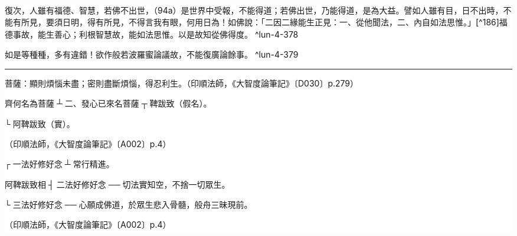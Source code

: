 復次，人雖有福德、智慧，若佛不出世，（94a）是世界中受報，不能得道；若佛出世，乃能得道，是為大益。譬如人雖有目，日不出時，不能有所見，要須日明，得有所見，不得言我有眼，何用日為！如佛說：「二因二緣能生正見：一、從他聞法，二、內自如法思惟。」[^186]福德事故，能生善心；利根智慧故，能如法思惟。以是故知從佛得度。 ^lun-4-378

如是等種種，多有違錯！欲作般若波羅蜜論議故，不能復廣論餘事。 ^lun-4-379

---

[^1]: 顯法：三乘聖果斷盡煩惱，是福田。秘密：無生忍菩薩，煩惱斷，具六通，利眾生。（印順法師，《大智度論筆記》〔D029〕p.279）

菩薩：顯則煩惱未盡；密則盡斷煩惱，得忍利生。（印順法師，《大智度論筆記》〔D030〕p.279）

[^2]: 乃＝反【宋】【元】【明】【宮】，乃＋（至）【石】。（大正25，85d，n.3）

[^3]: 無生法忍：名字生死相斷，出三界，不墮眾生數。（印順法師，《大智度論筆記》〔C010〕p.199）

[^4]: 阿羅漢：滅後不墮眾生數。（印順法師，《大智度論筆記》〔D022〕p.267）

[^5]: 參見Lamotte（1944, p.237, n.1）：《經集》（優婆私婆學童所問）,
v.1075-1076; Saṃyutta（《相應部》）, IV, pp.376-377。

[^6]: 出不＝不生【宮】，＝生不【聖】。（大正25，85d，n.20）

[^7]: 已＝當【聖】。（大正25，85d，n.21）

[^8]: 《大正藏》原作「樂」，今依《高麗藏》作「槃」（第14冊，408b9）。

[^9]: 無生法忍：破諸法，知實相，得法身。（印順法師，《大智度論筆記》〔C010〕p.200）

[^10]: 二乘差別：狹小、廣大，自利、普利，多生空、說二空，小眾、二眾。（印順法師，《大智度論筆記》〔C010〕p.200）

[^11]: 辯＝辨【元】【宮】。（大正25，85d，n.29）

[^12]: 抒（ㄕㄨ）：1.舀出，汲出。《詩‧大雅‧生民》"或舂或揄"毛傳："揄，抒臼也。"孔穎達疏："謂抒米以出臼也。"（《漢語大詞典》（六），p.426）

[^13]: 入不二法門：等觀一切法。不思議智，無量悲心力能入。（印順法師，《大智度論筆記》〔D016〕p.259）

[^14]: 駛馬：疾馳之馬。南朝梁簡文帝《春日想上林》詩："香車雲母幰，駛馬黃金羈。"（《漢語大詞典》（十二），p.814）

[^15]: 銜（ㄒㄧㄢˊ）：1.馬嚼子。青銅或鐵製，放在馬口內，用以勒馬，控制它的行止。（《漢語大詞典》（三），p.1064）

[^16]: 鎧（ㄎㄞˇ）：古代作戰時護身的服裝，金屬製成。皮甲亦可稱鎧。（《漢語大詞典》（十一），p.1370）

[^17]: 轡勒（ㄆㄟˋㄌㄜˋ）：駕馭牲口用的韁繩和帶嚼子的籠頭。《大戴禮記‧盛德》："不能御民者，棄其德法，譬猶御馬，棄轡勒而專以筴御馬，馬必傷，車必敗。"（《漢語大詞典》（九），p.1338）

[^18]: 大能受小，小不容大。（印順法師，《大智度論筆記》〔C010〕p.201）

[^19]: 諸乘皆入摩訶衍。（印順法師，《大智度論筆記》〔C010〕p.200）

[^20]: 菩提薩埵：大心眾生欲得諸佛道心，自利利他，度一切生，知法實性，行無上道，賢聖所讚故。為脫眾生生死索佛道。（印順法師，《大智度論筆記》〔D024〕p.273）

[^21]: 參見《大智度論》卷53（大正25，436b5-7）。

[^22]: ┌ 一、具足三事（大願、心不可動、精進）名菩薩。

齊何名為菩薩 ┴ 二、發心已來名菩薩 ┬ 鞞跋致（假名）。

└ 阿鞞跋致（實）。

（印順法師，《大智度論筆記》〔A002〕p.4）

[^23]: 參見Lamotte（1944, p.242,
n.1）：第九無礙道（無間道）斷有頂之第九種煩惱，因為他已斷除一切隨眠，所以得名「金剛喻定」。參見《俱舍論》卷24（大正29，126b）。

[^24]: 參見Lamotte（1944, p.243,
n.1）：此一問題在《大智度論》卷74（大正25，579b）會再討論。

[^25]: 參見Lamotte（1944, p.243,
n.2）：參見《俱舍論》卷25（大正29，129a）。

[^26]: 參見《大智度論》，卷3。（大正25，80a26-27）

[^27]: ┌ 一心集諸善法。

┌ 一法好修好念 ┴ 常行精進。

阿鞞跋致相 ┤ 二法好修好念 ── 切法實知空，不捨一切眾生。

└ 三法好修好念 ── 心願成佛道，於眾生悲入骨髓，般舟三昧現前。

（印順法師，《大智度論筆記》〔A002〕p.4）

[^28]: 參見《摩訶般若波羅蜜經》卷16〈55
不退品〉（大正8，339a9-341b6），卷17〈56
堅固品〉（大正8，341b14-343c14）。

[^29]: 參見Lamotte（1944, p.244,
n.1）：《大智度論》在下文又兩度提及本經：卷15（大正25，173c），卷26（大正25，249c）。

[^30]: 參見《雜阿含經》卷27（727經）（大正2，195c6-16）。

[^31]: 參見Lamotte（1944, p.245,
n.1）：《大智度論》此處是重述阿毘曇之菩薩教理，然後再於下節予以評破。其所摘述之資料來源是《大毘婆沙論》卷176-177（大正27，886c-894c）。這些說明後來經世親收入其《俱舍論》卷18（大正29，94c-95b），眾賢在其《順正理論》卷44（大正29，590a-591b）亦予引述。

[^32]: 菩提薩埵：小乘六解。（印順法師，《大智度論筆記》〔D024〕p.273）

[^33]: 參見Lamotte（1944, p.245,
n.2）：參照《大毘婆沙論》卷176（大正27，886c）。

[^34]: 參見《大毘婆沙論》卷176（大正27，887a）。

[^35]: 參見《阿毘達磨發智論》卷18：「齊何名菩薩？答：齊能造作增長相異熟業。得何名菩薩？答：得相異熟業。」（大正26，1018a14-15）《阿毘達磨大毘婆沙論》卷176（大正27，886c27-28）。

[^36]: 參見Lamotte（1944, p.246,
n.3）：這些資料全部均認為菩薩的志業須費時三阿僧祇劫又百劫。而在巴利文獻，一般均認為四阿僧祇劫又十萬劫：Jātaka（《本生經》）,
I, p.2; Visuddhimagga（《清淨道論》）, I,
p.302──至於大乘則說法不一，有三、七或三十三阿僧祇等不同的時期，其不同在於對菩薩在地前及地中應費時多久而有所區別，參見《攝大乘論本》（大正31，146a25-b2）。


[^37]: 關於「阿僧祇」數量大小，《大毘婆沙論》中列舉七家的說法，參見《大毘婆沙論》卷177（大正27，890c-892a16）。
[^38]: 參見《大毘婆沙論》卷176：\
[^39]: 參見Lamotte（1944, p.248,
[^40]: 參見Lamotte（1944, p.248,
[^41]: ┌ 初 ── 心不自知作佛 ──── 離女人身
[^42]: 三十二相：
[^43]: 參見Lamotte（1944, p.249,
[^44]: 參見Lamotte（1944, p.249,
[^45]: 參見《大毘婆沙論》卷177（大正27，887b26-29）
[^46]: 參見《大毘婆沙論》卷177（大正27，888a1-5）
[^47]: 參見Lamotte（1944, p.250,
[^48]: 關於「幾許名一福德」之問題，有多種說法：《大智度論》此處列出七種；《大毘婆沙論》說有九種（大正27，889c25-890b）；《俱舍論》卷18僅列出三種（大正29，95a14-18）；《順正理論》則有五種（大正29，591a）。
[^49]: 參見Lamotte（1944, p.251,
[^50]: 印順法師，《大智度論》（標點本），p.143：認為此「不」字為衍字，應刪。
[^51]: 捄（ㄐㄧㄡˋ）：1.同"救"。救援。《戰國策‧秦策五》："亡趙自危，諸侯必懼。懼而相捄，則從事可成。"（《漢語大詞典》（六），p.595）
[^52]: 參見Lamotte（1944, p.252,
[^53]: 參見Lamotte（1944, p.252,
[^54]: 參見Lamotte（1944, p.254,
[^55]: 參見《大毘婆沙論》卷177（大正27，890b28-c5）。
[^56]: 參見《大毘婆沙論》卷177（大正27，890c5-9）。
[^57]: 《大智度論》此處所引《阿毘曇》提到六波羅蜜，但從現存《大毘婆沙論》卷178（大正27，892a26-c4）看來，迦濕彌羅國諸論師僅主張布施、持戒、精進、般若四種波羅蜜。
[^58]: 參見《大毘婆沙論》卷178（大正27，892a26-b21）
[^59]: 參見Lamotte（1944, p.255,
[^60]: （1）信＝護【宋】【元】【明】【宮】，＝𧩨【石】。（大正25，88d，n.13）
[^61]: （1）股：《說文》："股"，髀也。（《漢語大字典》（三），p.2051）
[^62]: （1）𨄔＝踹【元】【明】。（大正25，88d，n.21）
[^63]: （1）臗（ㄎㄨㄢ）：同「髖」。1.臀部。2.股骨。（《漢語大字典》（三），p.2121）
[^64]: 項（ㄒㄧㄤˋ）：1.頸的後部。亦泛指頸。（《漢語大詞典》（十二），p.229）
[^65]: 脊（ㄐㄧˇ）：1.人或動物背部中間的骨肉，脊骨。（《漢語大詞典》（六），p.1254）
[^66]: 物＝人【石】。（大正25，88d，n.28）
[^67]: 怠＝迷【石】。（大正25，88d，n.32）
[^68]: 〔念我〕－【元】【明】【聖】【石】。（大正25，88d，n.36）
[^69]: 終＝眾【宋】【元】【明】【宮】【聖】【石】。（大正25，88d，n.37）
[^70]: 一切智：從慈悲生。（印順法師，《大智度論筆記》〔D029〕p.279）
[^71]: 參見Lamotte（1944, p.260,
[^72]: 匃（ㄍㄞˋ）：丐之異體字。1.求，乞求。《文選‧劉孝標〈廣絕交論〉》："攀其鱗翼，丐其餘論。"李周翰注："丐，乞也。"2.給予。《魏書‧食貨志》："靈太后曾令公卿已下任力負物而取之，又數賚禁內左右，所費無貲，而不能一丐百姓也。"（《漢語大詞典》（一），p.341）
[^73]: 搔擾：動亂不安，擾亂。（《漢語大詞典》（六），p.785）
[^74]: 止＝山【宋】【元】【明】【宮】【聖】【石】。（大正25，89d，n.8）
[^75]: 參見Lamotte（1944, p.262,
[^76]: 周（ㄓㄡ）：1、周密，謹嚴。2、遍，遍及。《易‧繫辭上》："知周乎萬物而道濟天下，故不過。"《左傳‧隱公十一年》："瑕叔盈又以蝥弧登，周麾而呼曰：'君登矣。'"杜預注："周，遍也。"（《漢語大詞典》（三），p.293）
[^77]: 物＝初【宋】【宮】。（大正25，89d，n.18）
[^78]: 《大正藏》原作「已」，今依《高麗藏》作「己」（第14冊，413a12）。
[^79]: 信：2.守信用，實踐諾言。《左傳‧宣公二年》："賊民之主，不忠；棄君之命，不信。"《國語‧晉語二》："吾聞之，申生甚好信而彊，又失言於眾矣，雖欲有退，眾將責焉。"韋昭注："信，言必行之。"（《漢語大詞典》（一），p.1414）
[^80]: 要（ㄧㄠ）：5.指所訂立的誓約、盟約。漢荀悅《漢紀‧高后紀》："陵讓平勃曰：'諸君背要，何面目見高帝於地下？'"（《漢語大詞典》（八），p.753）
[^81]: 《大正藏》原作「麁足」，今依《高麗藏》作「鹿足」（第14冊，413b2）。
[^82]: （九百）＋九【聖】。（大正25，89d，n.29）
[^83]: 百＝九百九十九【聖】。（大正25，89d，n.30）
[^84]: 參見Lamotte（1944, p.264,
[^85]: 勤＝勢【聖】（大正25，89d，n.32）
[^86]: 參見Lamotte（1944, p.265,
[^87]: 參見Lamotte（1944, p.266,
[^88]: 參見Lamotte（1944, p.266,
[^89]: 參見Lamotte（1944, p.266,
[^90]: 參見《大毘婆沙論》卷178（大正27，892c12-893a10）。
[^91]: 大＝若【宮】。（大正25，89d，n.38）
[^92]: 中邊：佛常居中道。（印順法師，《大智度論筆記》〔D015〕p.258）
[^93]: 上三：兜率天位於「四天王天、三十三天、焰摩天」三天之上，或兜率天之上有「樂變化天、他化自在天、梵眾天」三天。
[^94]: 下三：兜率天位於「樂變化天、他化自在天、梵眾天」三天之下，或兜率天之下有「四天王天、三十三天、焰摩天」三天。
[^95]: 中國，對邊地而說。參見Lamotte（1944, p.268,
[^96]: 參見《大毘婆沙論》卷178（大正27，893b3-17）
[^97]: 參見Lamotte（1944, p.269, n.1）：根據Dīgha, II,
[^98]: 參見Lamotte（1944, p.269,